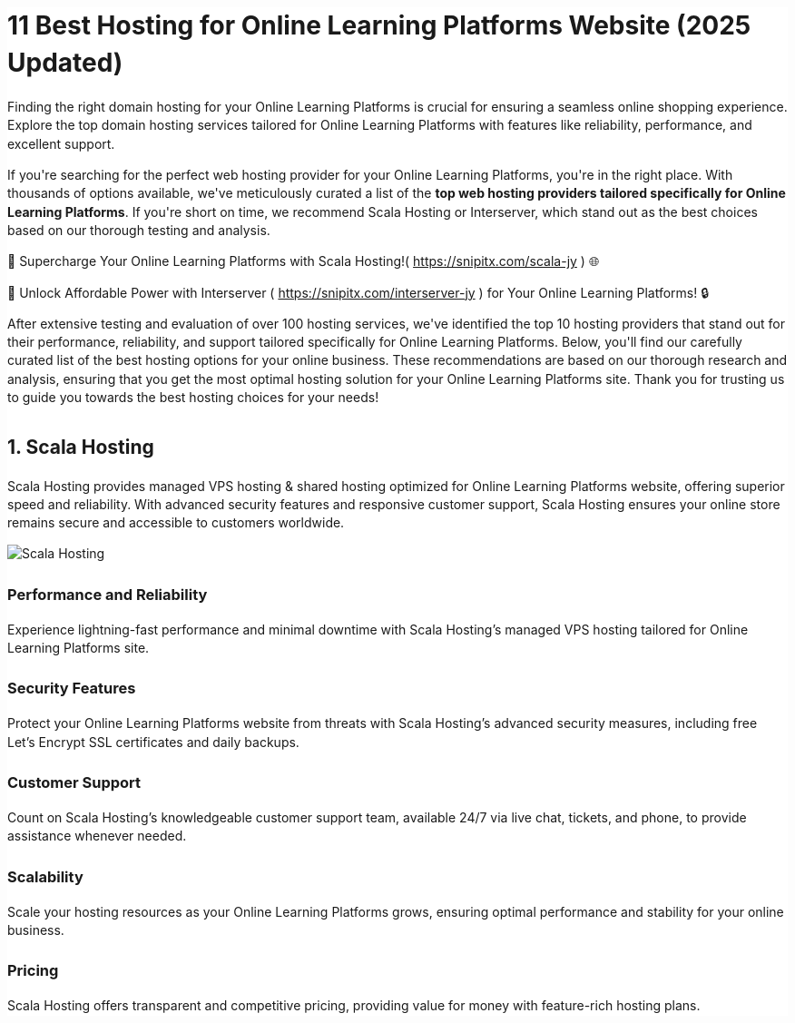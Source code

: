 # 11 Best Hosting for Online Learning Platforms Website (2025 Updated)

Finding the right domain hosting for your Online Learning Platforms is crucial for ensuring a seamless online shopping experience. Explore the top domain hosting services tailored for Online Learning Platforms with features like reliability, performance, and excellent support.

If you're searching for the perfect web hosting provider for your Online Learning Platforms, you're in the right place. With thousands of options available, we've meticulously curated a list of the **top web hosting providers tailored specifically for Online Learning Platforms**. If you're short on time, we recommend Scala Hosting or Interserver, which stand out as the best choices based on our thorough testing and analysis.

🚀 Supercharge Your Online Learning Platforms with Scala Hosting!( https://snipitx.com/scala-jy ) 🌐 

💸 Unlock Affordable Power with Interserver ( https://snipitx.com/interserver-jy ) for Your Online Learning Platforms! 🔒

After extensive testing and evaluation of over 100 hosting services, we've identified the top 10 hosting providers that stand out for their performance, reliability, and support tailored specifically for Online Learning Platforms. Below, you'll find our carefully curated list of the best hosting options for your online business. These recommendations are based on our thorough research and analysis, ensuring that you get the most optimal hosting solution for your Online Learning Platforms site. Thank you for trusting us to guide you towards the best hosting choices for your needs!

## 1. Scala Hosting

Scala Hosting provides managed VPS hosting & shared hosting optimized for Online Learning Platforms website, offering superior speed and reliability. With advanced security features and responsive customer support, Scala Hosting ensures your online store remains secure and accessible to customers worldwide.

![Scala Hosting](https://i.imgur.com/uJ5JIK3.png "Scala Web Hosting")

### Performance and Reliability
Experience lightning-fast performance and minimal downtime with Scala Hosting’s managed VPS hosting tailored for Online Learning Platforms site.

### Security Features
Protect your Online Learning Platforms website from threats with Scala Hosting’s advanced security measures, including free Let’s Encrypt SSL certificates and daily backups.

### Customer Support
Count on Scala Hosting’s knowledgeable customer support team, available 24/7 via live chat, tickets, and phone, to provide assistance whenever needed.

### Scalability
Scale your hosting resources as your Online Learning Platforms grows, ensuring optimal performance and stability for your online business.

### Pricing
Scala Hosting offers transparent and competitive pricing, providing value for money with feature-rich hosting plans.
